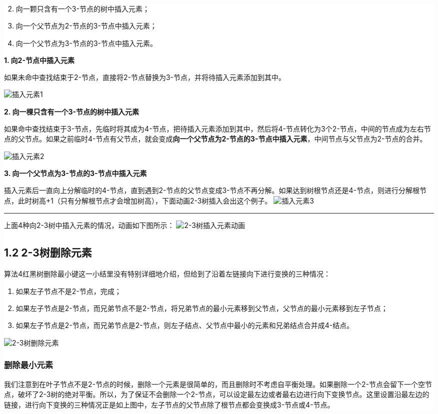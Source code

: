 2. 向一颗只含有一个3-节点的树中插入元素；

3. 向一个父节点为2-节点的3-节点中插入元素；

4. 向一个父节点为3-节点的3-节点中插入元素。

 

**1. 向2-节点中插入元素**
 

如果未命中查找结束于2-节点，直接将2-节点替换为3-节点，并将待插入元素添加到其中。

 ![插入元素1](https://raw.githubusercontent.com/maoturing/PictureBed/master/pic/20200303191538.png)

 

**2. 向一棵只含有一个3-节点的树中插入元素**

 

如果命中查找结束于3-节点，先临时将其成为4-节点，把待插入元素添加到其中，然后将4-节点转化为3个2-节点，中间的节点成为左右节点的父节点。如果之前临时4-节点有父节点，就会变成**向一个父节点为2-节点的3-节点中插入元素**，中间节点与父节点为2-节点的合并。

![插入元素2](https://raw.githubusercontent.com/maoturing/PictureBed/master/pic/20200303191628.png)

 

**3. 向一个父节点为3-节点的3-节点中插入元素**

 

插入元素后一直向上分解临时的4-节点，直到遇到2-节点的父节点变成3-节点不再分解。如果达到树根节点还是4-节点，则进行分解根节点，此时树高+1（只有分解根节点才会增加树高），下面动画2-3树插入会出这个例子。
![插入元素3](https://raw.githubusercontent.com/maoturing/PictureBed/master/pic/20200303191741.png)

--------
上面4种向2-3树中插入元素的情况，动画如下图所示：
![2-3树插入元素动画](https://raw.githubusercontent.com/maoturing/PictureBed/master/pic/23树插入元素.gif)

## 1.2 2-3树删除元素

 

算法4红黑树删除最小键这一小结里没有特别详细地介绍，但给到了沿着左链接向下进行变换的三种情况：

1. 如果左子节点不是2-节点，完成；

2. 如果左子节点是2-节点，而兄弟节点不是2-节点，将兄弟节点的最小元素移到父节点，父节点的最小元素移到左子节点；

3. 如果左子节点是2-节点，而兄弟节点是2-节点，则左子结点、父节点中最小的元素和兄弟结点合并成4-结点。

 
![2-3树删除元素](https://raw.githubusercontent.com/maoturing/PictureBed/master/pic/20200303192041.png)






### 删除最小元素

我们注意到在叶子节点不是2-节点的时候，删除一个元素是很简单的，而且删除时不考虑自平衡处理。如果删除一个2-节点会留下一个空节点，破坏了2-3树的绝对平衡。所以，为了保证不会删除一个2-节点，可以设定最左边或者最右边进行向下变换节点。这里设置沿最左边的链接，进行向下变换的三种情况正是如上图中，左子节点的父节点除了根节点都会变换成3-节点或4-节点。
